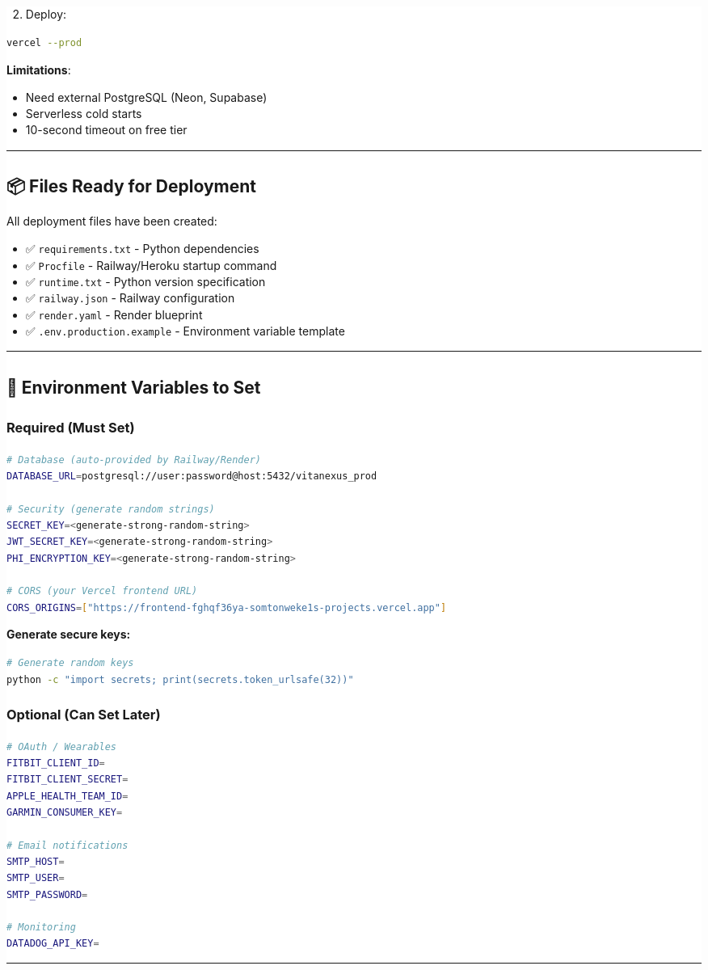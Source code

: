 2. Deploy:
```bash
vercel --prod
```

**Limitations**:
- Need external PostgreSQL (Neon, Supabase)
- Serverless cold starts
- 10-second timeout on free tier

---

## 📦 Files Ready for Deployment

All deployment files have been created:

- ✅ `requirements.txt` - Python dependencies
- ✅ `Procfile` - Railway/Heroku startup command
- ✅ `runtime.txt` - Python version specification
- ✅ `railway.json` - Railway configuration
- ✅ `render.yaml` - Render blueprint
- ✅ `.env.production.example` - Environment variable template

---

## 🔐 Environment Variables to Set

### Required (Must Set)

```bash
# Database (auto-provided by Railway/Render)
DATABASE_URL=postgresql://user:password@host:5432/vitanexus_prod

# Security (generate random strings)
SECRET_KEY=<generate-strong-random-string>
JWT_SECRET_KEY=<generate-strong-random-string>
PHI_ENCRYPTION_KEY=<generate-strong-random-string>

# CORS (your Vercel frontend URL)
CORS_ORIGINS=["https://frontend-fghqf36ya-somtonweke1s-projects.vercel.app"]
```

**Generate secure keys:**
```bash
# Generate random keys
python -c "import secrets; print(secrets.token_urlsafe(32))"
```

### Optional (Can Set Later)

```bash
# OAuth / Wearables
FITBIT_CLIENT_ID=
FITBIT_CLIENT_SECRET=
APPLE_HEALTH_TEAM_ID=
GARMIN_CONSUMER_KEY=

# Email notifications
SMTP_HOST=
SMTP_USER=
SMTP_PASSWORD=

# Monitoring
DATADOG_API_KEY=
```

---